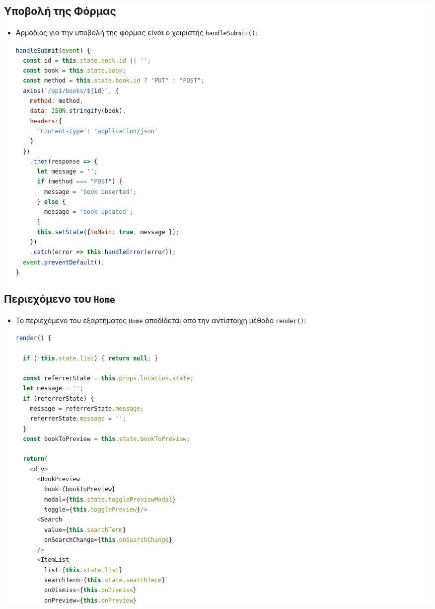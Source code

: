 ## Υποβολή της Φόρμας

* Αρμόδιος για την υποβολή της φόρμας είναι ο χειριστής
  `handleSubmit()`:
  
   ```javascript
   handleSubmit(event) {
     const id = this.state.book.id || '';
     const book = this.state.book;
     const method = this.state.book.id ? "PUT" : "POST";
     axios(`/api/books/${id}`, {
       method: method,
       data: JSON.stringify(book),
       headers:{
         'Content-Type': 'application/json'
       }
     })
       .then(response => {
         let message = '';
         if (method === "POST") {
           message = 'book inserted';
         } else {
           message = 'book updated';
         }
         this.setState({toMain: true, message });
       })
       .catch(error => this.handleError(error));
     event.preventDefault();
   }
   ```

## Περιεχόμενο του `Home`

* Το περιεχόμενο του εξαρτήματος `Home` αποδίδεται από την αντίστοιχη
  μέθοδο `render()`:
  
   ```javascript
   render() {

     if (!this.state.list) { return null; }

     const referrerState = this.props.location.state;
     let message = '';
     if (referrerState) {
       message = referrerState.message;
       referrerState.message = '';
     }
     const bookToPreview = this.state.bookToPreview;

     return(
       <div>
         <BookPreview
           book={bookToPreview}
           modal={this.state.togglePreviewModal}
           toggle={this.togglePreview}/>
         <Search
           value={this.searchTerm}
           onSearchChange={this.onSearchChange}
         /> 
         <ItemList
           list={this.state.list}
           searchTerm={this.state.searchTerm}
           onDismiss={this.onDismiss}
           onPreview={this.onPreview}
   ```